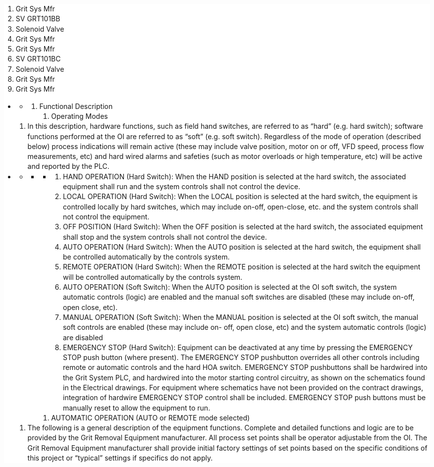    1. Grit Sys Mfr
   1. SV GRT101BB
   1. Solenoid Valve
   1. Grit Sys Mfr
   1. Grit Sys Mfr
   1. SV GRT101BC
   1. Solenoid Valve
   1. Grit Sys Mfr
   1. Grit Sys Mfr

* 
	+ 
		1. Functional Description
			1. Operating Modes
   1. In this description, hardware functions, such as field hand switches, are referred to as “hard” (e.g. hard switch); software functions performed at the OI are referred to as “soft” (e.g. soft switch). Regardless of the mode of operation (described below) process indications will remain active (these may include valve position, motor on or off, VFD speed, process flow measurements, etc) and hard wired alarms and safeties (such as motor overloads or high temperature, etc) will be active and reported by the PLC.

* 
	+ 
		- 
			* 
				1. HAND OPERATION (Hard Switch): When the HAND position is selected at the hard switch, the associated equipment shall run and the system controls shall not control the device.
				2. LOCAL OPERATION (Hard Switch): When the LOCAL position is selected at the hard switch, the equipment is controlled locally by hard switches, which may include on-off, open-close, etc. and the system controls shall not control the equipment.
				3. OFF POSITION (Hard Switch): When the OFF position is selected at the hard switch, the associated equipment shall stop and the system controls shall not control the device.
				4. AUTO OPERATION (Hard Switch): When the AUTO position is selected at the hard switch, the equipment shall be controlled automatically by the controls system.
				5. REMOTE OPERATION (Hard Switch): When the REMOTE position is selected at the hard switch the equipment will be controlled automatically by the controls system.
				6. AUTO OPERATION (Soft Switch): When the AUTO position is selected at the OI soft switch, the system automatic controls (logic) are enabled and the manual soft switches are disabled (these may include on-off, open close, etc).
				7. MANUAL OPERATION (Soft Switch): When the MANUAL position is selected at the OI soft switch, the manual soft controls are enabled (these may include on- off, open close, etc) and the system automatic controls (logic) are disabled
				8. EMERGENCY STOP (Hard Switch): Equipment can be deactivated at any time by pressing the EMERGENCY STOP push button (where present). The EMERGENCY STOP pushbutton overrides all other controls including remote or automatic controls and the hard HOA switch. EMERGENCY STOP pushbuttons shall be hardwired into the Grit System PLC, and hardwired into the motor starting control circuitry, as shown on the schematics found in the Electrical drawings. For equipment where schematics have not been provided on the contract drawings, integration of hardwire EMERGENCY STOP control shall be included. EMERGENCY STOP push buttons must be manually reset to allow the equipment to run.
			1. AUTOMATIC OPERATION (AUTO or REMOTE mode selected)
   1. The following is a general description of the equipment functions. Complete and detailed functions and logic are to be provided by the Grit Removal Equipment manufacturer. All process set points shall be operator adjustable from the OI. The Grit Removal Equipment manufacturer shall provide initial factory settings of set points based on the specific conditions of this project or “typical” settings if specifics do not apply.
